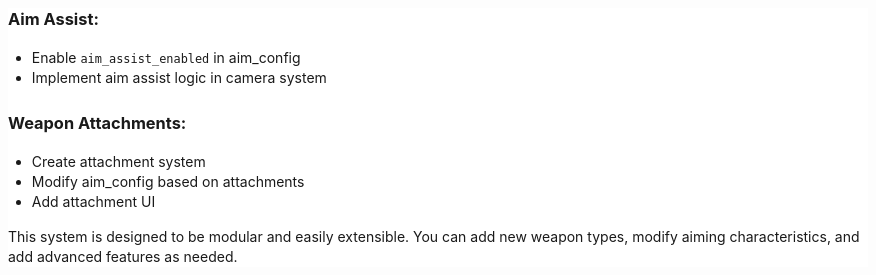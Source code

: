 ### Aim Assist:
- Enable `aim_assist_enabled` in aim_config
- Implement aim assist logic in camera system

### Weapon Attachments:
- Create attachment system
- Modify aim_config based on attachments
- Add attachment UI

This system is designed to be modular and easily extensible. You can add new weapon types, modify aiming characteristics, and add advanced features as needed. 
